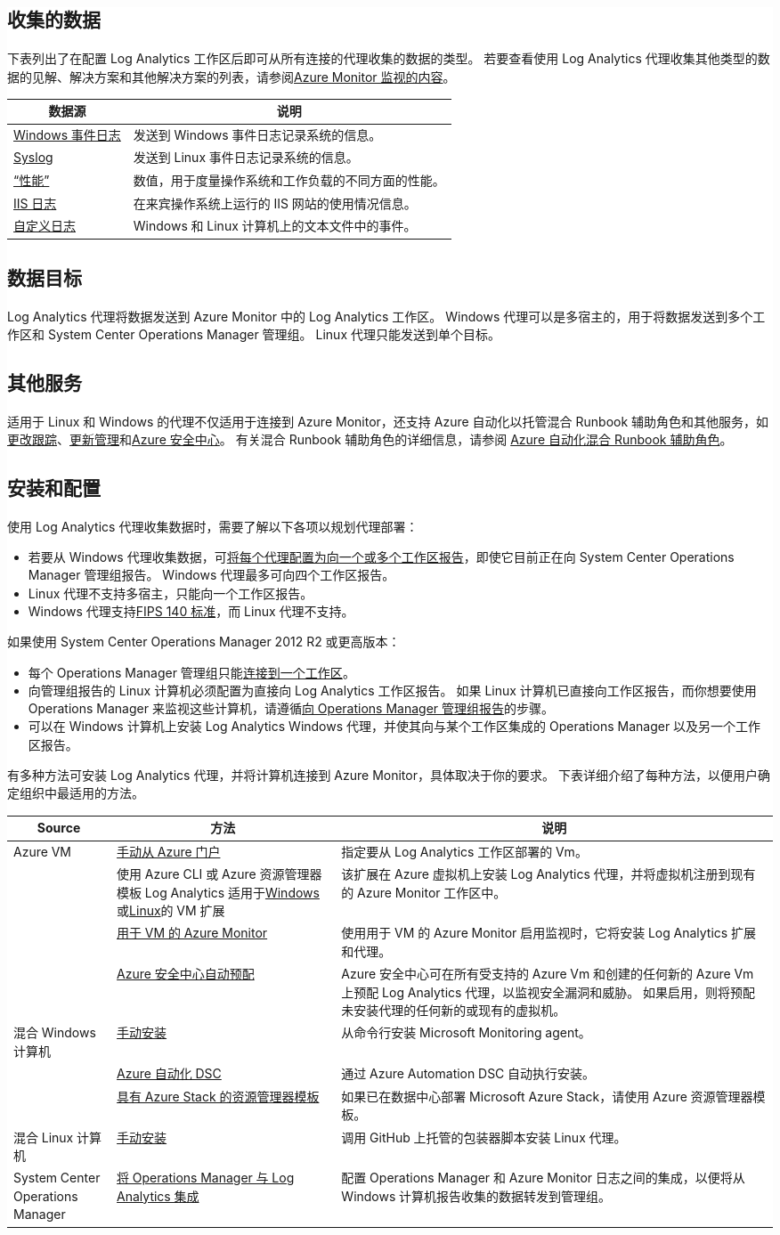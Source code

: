 ## <a name="data-collected"></a>收集的数据
下表列出了在配置 Log Analytics 工作区后即可从所有连接的代理收集的数据的类型。 若要查看使用 Log Analytics 代理收集其他类型的数据的见解、解决方案和其他解决方案的列表，请参阅[Azure Monitor 监视的内容](../monitor-reference.md)。

| 数据源 | 说明 |
| --- | --- |
| [Windows 事件日志](data-sources-windows-events.md) | 发送到 Windows 事件日志记录系统的信息。 |
| [Syslog](data-sources-syslog.md)                     | 发送到 Linux 事件日志记录系统的信息。 |
| [“性能”](data-sources-performance-counters.md)  | 数值，用于度量操作系统和工作负载的不同方面的性能。 |
| [IIS 日志](data-sources-iis-logs.md)                 | 在来宾操作系统上运行的 IIS 网站的使用情况信息。 |
| [自定义日志](data-sources-custom-logs.md)           | Windows 和 Linux 计算机上的文本文件中的事件。 |

## <a name="data-destinations"></a>数据目标
Log Analytics 代理将数据发送到 Azure Monitor 中的 Log Analytics 工作区。 Windows 代理可以是多宿主的，用于将数据发送到多个工作区和 System Center Operations Manager 管理组。 Linux 代理只能发送到单个目标。

## <a name="other-services"></a>其他服务
适用于 Linux 和 Windows 的代理不仅适用于连接到 Azure Monitor，还支持 Azure 自动化以托管混合 Runbook 辅助角色和其他服务，如[更改跟踪](../../automation/change-tracking.md)、[更新管理](../../automation/automation-update-management.md)和[Azure 安全中心](../../security-center/security-center-intro.md)。 有关混合 Runbook 辅助角色的详细信息，请参阅 [Azure 自动化混合 Runbook 辅助角色](../../automation/automation-hybrid-runbook-worker.md)。  

## <a name="installation-and-configuration"></a>安装和配置

使用 Log Analytics 代理收集数据时，需要了解以下各项以规划代理部署：

* 若要从 Windows 代理收集数据，可[将每个代理配置为向一个或多个工作区报告](agent-windows.md)，即使它目前正在向 System Center Operations Manager 管理组报告。 Windows 代理最多可向四个工作区报告。
* Linux 代理不支持多宿主，只能向一个工作区报告。
* Windows 代理支持[FIPS 140 标准](https://docs.microsoft.com/windows/security/threat-protection/fips-140-validation)，而 Linux 代理不支持。  

如果使用 System Center Operations Manager 2012 R2 或更高版本：

* 每个 Operations Manager 管理组只能[连接到一个工作区](om-agents.md)。
* 向管理组报告的 Linux 计算机必须配置为直接向 Log Analytics 工作区报告。 如果 Linux 计算机已直接向工作区报告，而你想要使用 Operations Manager 来监视这些计算机，请遵循[向 Operations Manager 管理组报告](agent-manage.md#configure-agent-to-report-to-an-operations-manager-management-group)的步骤。
* 可以在 Windows 计算机上安装 Log Analytics Windows 代理，并使其向与某个工作区集成的 Operations Manager 以及另一个工作区报告。


有多种方法可安装 Log Analytics 代理，并将计算机连接到 Azure Monitor，具体取决于你的要求。 下表详细介绍了每种方法，以便用户确定组织中最适用的方法。

|Source | 方法 | 说明|
|-------|-------------|-------------|
|Azure VM| [手动从 Azure 门户](../../azure-monitor/learn/quick-collect-azurevm.md?toc=/azure/azure-monitor/toc.json) | 指定要从 Log Analytics 工作区部署的 Vm。 |
| | 使用 Azure CLI 或 Azure 资源管理器模板 Log Analytics 适用于[Windows](../../virtual-machines/extensions/oms-windows.md)或[Linux](../../virtual-machines/extensions/oms-linux.md)的 VM 扩展 | 该扩展在 Azure 虚拟机上安装 Log Analytics 代理，并将虚拟机注册到现有的 Azure Monitor 工作区中。 |
| | [用于 VM 的 Azure Monitor](../insights/vminsights-enable-overview.md) | 使用用于 VM 的 Azure Monitor 启用监视时，它将安装 Log Analytics 扩展和代理。 |
| | [Azure 安全中心自动预配](../../security-center/security-center-enable-data-collection.md) | Azure 安全中心可在所有受支持的 Azure Vm 和创建的任何新的 Azure Vm 上预配 Log Analytics 代理，以监视安全漏洞和威胁。 如果启用，则将预配未安装代理的任何新的或现有的虚拟机。 |
| 混合 Windows 计算机| [手动安装](agent-windows.md) | 从命令行安装 Microsoft Monitoring agent。 |
| | [Azure 自动化 DSC](agent-windows.md#install-the-agent-using-dsc-in-azure-automation) | 通过 Azure Automation DSC 自动执行安装。 |
| | [具有 Azure Stack 的资源管理器模板](https://github.com/Azure/AzureStack-QuickStart-Templates/tree/master/MicrosoftMonitoringAgent-ext-win) | 如果已在数据中心部署 Microsoft Azure Stack，请使用 Azure 资源管理器模板。| 
| 混合 Linux 计算机| [手动安装](../../azure-monitor/learn/quick-collect-linux-computer.md)|调用 GitHub 上托管的包装器脚本安装 Linux 代理。 | 
| System Center Operations Manager|[将 Operations Manager 与 Log Analytics 集成](../../azure-monitor/platform/om-agents.md) | 配置 Operations Manager 和 Azure Monitor 日志之间的集成，以便将从 Windows 计算机报告收集的数据转发到管理组。|  
